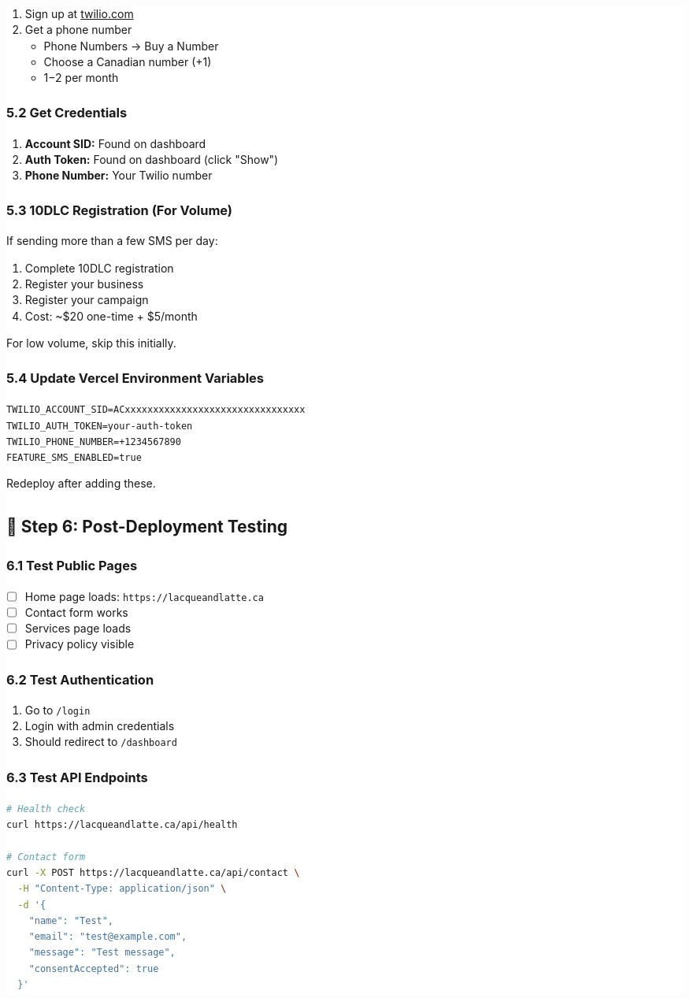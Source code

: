 1. Sign up at [twilio.com](https://www.twilio.com)
2. Get a phone number
   - Phone Numbers → Buy a Number
   - Choose a Canadian number (+1)
   - $1-$2 per month

### 5.2 Get Credentials

1. **Account SID:** Found on dashboard
2. **Auth Token:** Found on dashboard (click "Show")
3. **Phone Number:** Your Twilio number

### 5.3 10DLC Registration (For Volume)

If sending more than a few SMS per day:
1. Complete 10DLC registration
2. Register your business
3. Register your campaign
4. Cost: ~$20 one-time + $5/month

For low volume, skip this initially.

### 5.4 Update Vercel Environment Variables

```
TWILIO_ACCOUNT_SID=ACxxxxxxxxxxxxxxxxxxxxxxxxxxxxxxxx
TWILIO_AUTH_TOKEN=your-auth-token
TWILIO_PHONE_NUMBER=+1234567890
FEATURE_SMS_ENABLED=true
```

Redeploy after adding these.

## 🧪 Step 6: Post-Deployment Testing

### 6.1 Test Public Pages

- [ ] Home page loads: `https://lacqueandlatte.ca`
- [ ] Contact form works
- [ ] Services page loads
- [ ] Privacy policy visible

### 6.2 Test Authentication

1. Go to `/login`
2. Login with admin credentials
3. Should redirect to `/dashboard`

### 6.3 Test API Endpoints

```bash
# Health check
curl https://lacqueandlatte.ca/api/health

# Contact form
curl -X POST https://lacqueandlatte.ca/api/contact \
  -H "Content-Type: application/json" \
  -d '{
    "name": "Test",
    "email": "test@example.com",
    "message": "Test message",
    "consentAccepted": true
  }'
```
